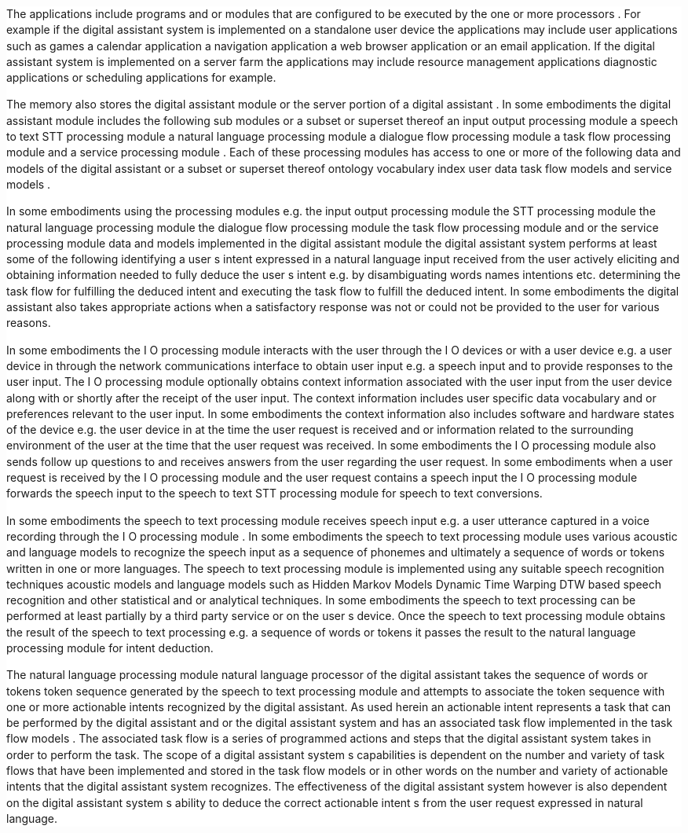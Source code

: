 The applications include programs and or modules that are configured to be executed by the one or more processors . For example if the digital assistant system is implemented on a standalone user device the applications may include user applications such as games a calendar application a navigation application a web browser application or an email application. If the digital assistant system is implemented on a server farm the applications may include resource management applications diagnostic applications or scheduling applications for example.

The memory also stores the digital assistant module or the server portion of a digital assistant . In some embodiments the digital assistant module includes the following sub modules or a subset or superset thereof an input output processing module a speech to text STT processing module a natural language processing module a dialogue flow processing module a task flow processing module and a service processing module . Each of these processing modules has access to one or more of the following data and models of the digital assistant or a subset or superset thereof ontology vocabulary index user data task flow models and service models .

In some embodiments using the processing modules e.g. the input output processing module the STT processing module the natural language processing module the dialogue flow processing module the task flow processing module and or the service processing module data and models implemented in the digital assistant module the digital assistant system performs at least some of the following identifying a user s intent expressed in a natural language input received from the user actively eliciting and obtaining information needed to fully deduce the user s intent e.g. by disambiguating words names intentions etc. determining the task flow for fulfilling the deduced intent and executing the task flow to fulfill the deduced intent. In some embodiments the digital assistant also takes appropriate actions when a satisfactory response was not or could not be provided to the user for various reasons.

In some embodiments the I O processing module interacts with the user through the I O devices or with a user device e.g. a user device in through the network communications interface to obtain user input e.g. a speech input and to provide responses to the user input. The I O processing module optionally obtains context information associated with the user input from the user device along with or shortly after the receipt of the user input. The context information includes user specific data vocabulary and or preferences relevant to the user input. In some embodiments the context information also includes software and hardware states of the device e.g. the user device in at the time the user request is received and or information related to the surrounding environment of the user at the time that the user request was received. In some embodiments the I O processing module also sends follow up questions to and receives answers from the user regarding the user request. In some embodiments when a user request is received by the I O processing module and the user request contains a speech input the I O processing module forwards the speech input to the speech to text STT processing module for speech to text conversions.

In some embodiments the speech to text processing module receives speech input e.g. a user utterance captured in a voice recording through the I O processing module . In some embodiments the speech to text processing module uses various acoustic and language models to recognize the speech input as a sequence of phonemes and ultimately a sequence of words or tokens written in one or more languages. The speech to text processing module is implemented using any suitable speech recognition techniques acoustic models and language models such as Hidden Markov Models Dynamic Time Warping DTW based speech recognition and other statistical and or analytical techniques. In some embodiments the speech to text processing can be performed at least partially by a third party service or on the user s device. Once the speech to text processing module obtains the result of the speech to text processing e.g. a sequence of words or tokens it passes the result to the natural language processing module for intent deduction.

The natural language processing module natural language processor of the digital assistant takes the sequence of words or tokens token sequence generated by the speech to text processing module and attempts to associate the token sequence with one or more actionable intents recognized by the digital assistant. As used herein an actionable intent represents a task that can be performed by the digital assistant and or the digital assistant system and has an associated task flow implemented in the task flow models . The associated task flow is a series of programmed actions and steps that the digital assistant system takes in order to perform the task. The scope of a digital assistant system s capabilities is dependent on the number and variety of task flows that have been implemented and stored in the task flow models or in other words on the number and variety of actionable intents that the digital assistant system recognizes. The effectiveness of the digital assistant system however is also dependent on the digital assistant system s ability to deduce the correct actionable intent s from the user request expressed in natural language.
